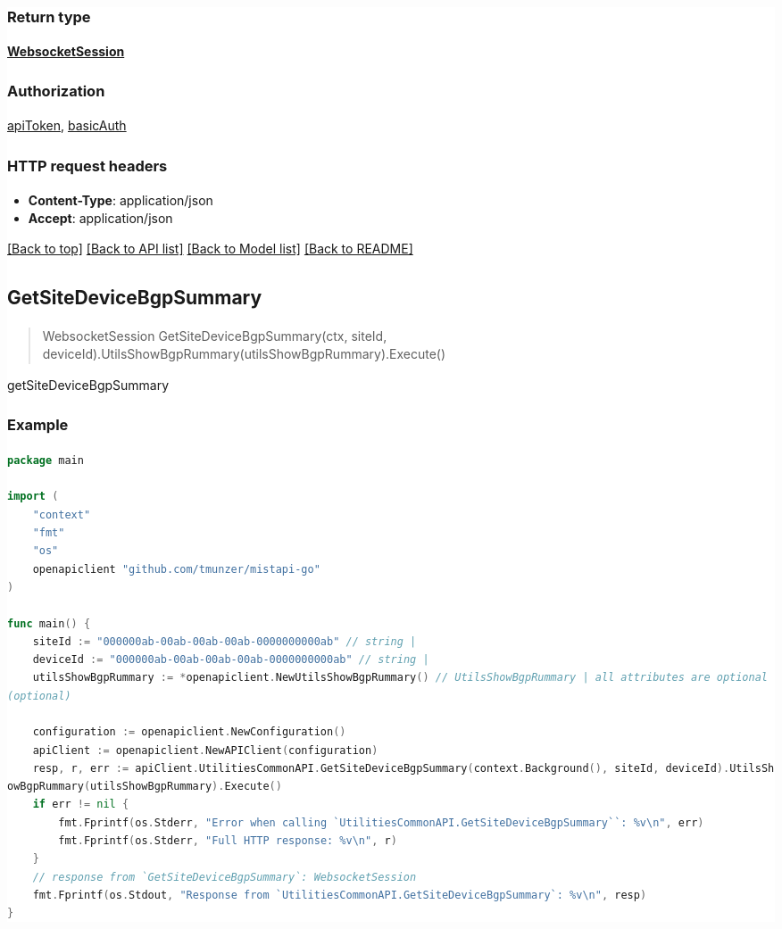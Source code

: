 ### Return type

[**WebsocketSession**](WebsocketSession.md)

### Authorization

[apiToken](../README.md#apiToken), [basicAuth](../README.md#basicAuth)

### HTTP request headers

- **Content-Type**: application/json
- **Accept**: application/json

[[Back to top]](#) [[Back to API list]](../README.md#documentation-for-api-endpoints)
[[Back to Model list]](../README.md#documentation-for-models)
[[Back to README]](../README.md)


## GetSiteDeviceBgpSummary

> WebsocketSession GetSiteDeviceBgpSummary(ctx, siteId, deviceId).UtilsShowBgpRummary(utilsShowBgpRummary).Execute()

getSiteDeviceBgpSummary



### Example

```go
package main

import (
	"context"
	"fmt"
	"os"
	openapiclient "github.com/tmunzer/mistapi-go"
)

func main() {
	siteId := "000000ab-00ab-00ab-00ab-0000000000ab" // string | 
	deviceId := "000000ab-00ab-00ab-00ab-0000000000ab" // string | 
	utilsShowBgpRummary := *openapiclient.NewUtilsShowBgpRummary() // UtilsShowBgpRummary | all attributes are optional (optional)

	configuration := openapiclient.NewConfiguration()
	apiClient := openapiclient.NewAPIClient(configuration)
	resp, r, err := apiClient.UtilitiesCommonAPI.GetSiteDeviceBgpSummary(context.Background(), siteId, deviceId).UtilsShowBgpRummary(utilsShowBgpRummary).Execute()
	if err != nil {
		fmt.Fprintf(os.Stderr, "Error when calling `UtilitiesCommonAPI.GetSiteDeviceBgpSummary``: %v\n", err)
		fmt.Fprintf(os.Stderr, "Full HTTP response: %v\n", r)
	}
	// response from `GetSiteDeviceBgpSummary`: WebsocketSession
	fmt.Fprintf(os.Stdout, "Response from `UtilitiesCommonAPI.GetSiteDeviceBgpSummary`: %v\n", resp)
}
```
